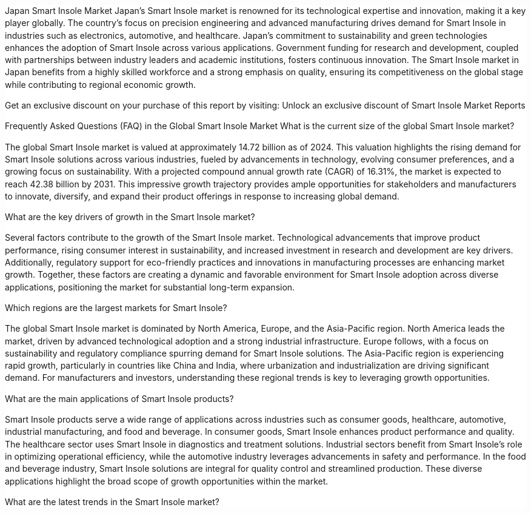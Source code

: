 Japan Smart Insole Market
Japan’s Smart Insole market is renowned for its technological expertise and innovation, making it a key player globally. The country’s focus on precision engineering and advanced manufacturing drives demand for Smart Insole in industries such as electronics, automotive, and healthcare. Japan’s commitment to sustainability and green technologies enhances the adoption of Smart Insole across various applications. Government funding for research and development, coupled with partnerships between industry leaders and academic institutions, fosters continuous innovation. The Smart Insole market in Japan benefits from a highly skilled workforce and a strong emphasis on quality, ensuring its competitiveness on the global stage while contributing to regional economic growth.

Get an exclusive discount on your purchase of this report by visiting: Unlock an exclusive discount of Smart Insole Market Reports 

Frequently Asked Questions (FAQ) in the Global Smart Insole Market
What is the current size of the global Smart Insole market?

The global Smart Insole market is valued at approximately 14.72 billion as of 2024. This valuation highlights the rising demand for Smart Insole solutions across various industries, fueled by advancements in technology, evolving consumer preferences, and a growing focus on sustainability. With a projected compound annual growth rate (CAGR) of 16.31%, the market is expected to reach 42.38 billion by 2031. This impressive growth trajectory provides ample opportunities for stakeholders and manufacturers to innovate, diversify, and expand their product offerings in response to increasing global demand.

What are the key drivers of growth in the Smart Insole market?

Several factors contribute to the growth of the Smart Insole market. Technological advancements that improve product performance, rising consumer interest in sustainability, and increased investment in research and development are key drivers. Additionally, regulatory support for eco-friendly practices and innovations in manufacturing processes are enhancing market growth. Together, these factors are creating a dynamic and favorable environment for Smart Insole adoption across diverse applications, positioning the market for substantial long-term expansion.

Which regions are the largest markets for Smart Insole?

The global Smart Insole market is dominated by North America, Europe, and the Asia-Pacific region. North America leads the market, driven by advanced technological adoption and a strong industrial infrastructure. Europe follows, with a focus on sustainability and regulatory compliance spurring demand for Smart Insole solutions. The Asia-Pacific region is experiencing rapid growth, particularly in countries like China and India, where urbanization and industrialization are driving significant demand. For manufacturers and investors, understanding these regional trends is key to leveraging growth opportunities.

What are the main applications of Smart Insole products?

Smart Insole products serve a wide range of applications across industries such as consumer goods, healthcare, automotive, industrial manufacturing, and food and beverage. In consumer goods, Smart Insole enhances product performance and quality. The healthcare sector uses Smart Insole in diagnostics and treatment solutions. Industrial sectors benefit from Smart Insole’s role in optimizing operational efficiency, while the automotive industry leverages advancements in safety and performance. In the food and beverage industry, Smart Insole solutions are integral for quality control and streamlined production. These diverse applications highlight the broad scope of growth opportunities within the market.

What are the latest trends in the Smart Insole market?
